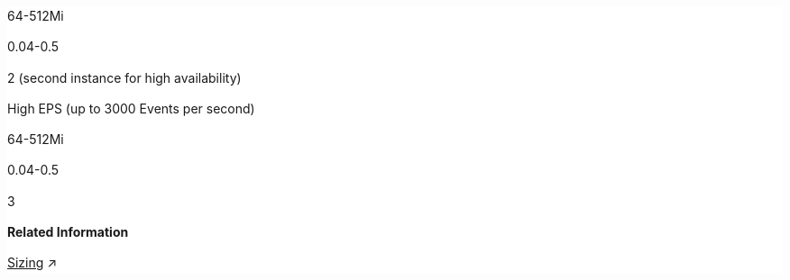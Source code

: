 64-512Mi

</td>
<td valign="top">

0.04-0.5

</td>
<td valign="top">

2 \(second instance for high availability\)

</td>
</tr>
<tr>
<td valign="top">

High EPS \(up to 3000 Events per second\)

</td>
<td valign="top">

64-512Mi

</td>
<td valign="top">

0.04-0.5

</td>
<td valign="top">

3

</td>
</tr>
</table>

**Related Information**  


[Sizing](https://help.sap.com/viewer/8cc4e6b957be41d0b7a07680d1d9bb07/Cloud/en-US/48461639e27242feb3171f4fca696ec8.html "Compare the sizing for SAP BTP, Kyma runtime and SAP BTP, Cloud Foundry runtime.") :arrow_upper_right:

